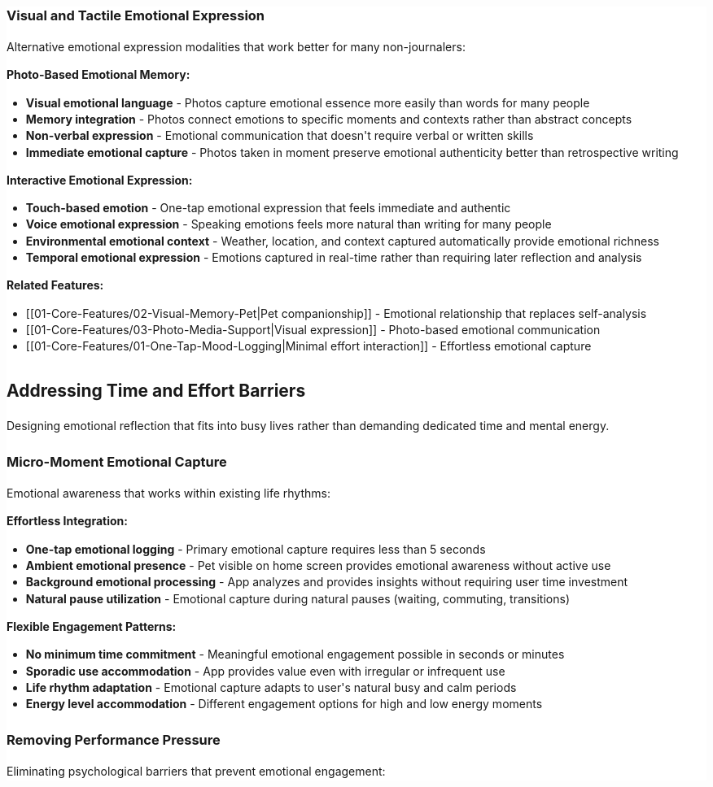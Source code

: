 ### Visual and Tactile Emotional Expression
Alternative emotional expression modalities that work better for many non-journalers:

**Photo-Based Emotional Memory:**
- **Visual emotional language** - Photos capture emotional essence more easily than words for many people
- **Memory integration** - Photos connect emotions to specific moments and contexts rather than abstract concepts
- **Non-verbal expression** - Emotional communication that doesn't require verbal or written skills
- **Immediate emotional capture** - Photos taken in moment preserve emotional authenticity better than retrospective writing

**Interactive Emotional Expression:**
- **Touch-based emotion** - One-tap emotional expression that feels immediate and authentic
- **Voice emotional expression** - Speaking emotions feels more natural than writing for many people
- **Environmental emotional context** - Weather, location, and context captured automatically provide emotional richness
- **Temporal emotional expression** - Emotions captured in real-time rather than requiring later reflection and analysis

**Related Features:**
- [[01-Core-Features/02-Visual-Memory-Pet|Pet companionship]] - Emotional relationship that replaces self-analysis
- [[01-Core-Features/03-Photo-Media-Support|Visual expression]] - Photo-based emotional communication
- [[01-Core-Features/01-One-Tap-Mood-Logging|Minimal effort interaction]] - Effortless emotional capture

## Addressing Time and Effort Barriers

Designing emotional reflection that fits into busy lives rather than demanding dedicated time and mental energy.

### Micro-Moment Emotional Capture
Emotional awareness that works within existing life rhythms:

**Effortless Integration:**
- **One-tap emotional logging** - Primary emotional capture requires less than 5 seconds
- **Ambient emotional presence** - Pet visible on home screen provides emotional awareness without active use
- **Background emotional processing** - App analyzes and provides insights without requiring user time investment
- **Natural pause utilization** - Emotional capture during natural pauses (waiting, commuting, transitions)

**Flexible Engagement Patterns:**
- **No minimum time commitment** - Meaningful emotional engagement possible in seconds or minutes
- **Sporadic use accommodation** - App provides value even with irregular or infrequent use
- **Life rhythm adaptation** - Emotional capture adapts to user's natural busy and calm periods
- **Energy level accommodation** - Different engagement options for high and low energy moments

### Removing Performance Pressure
Eliminating psychological barriers that prevent emotional engagement:

